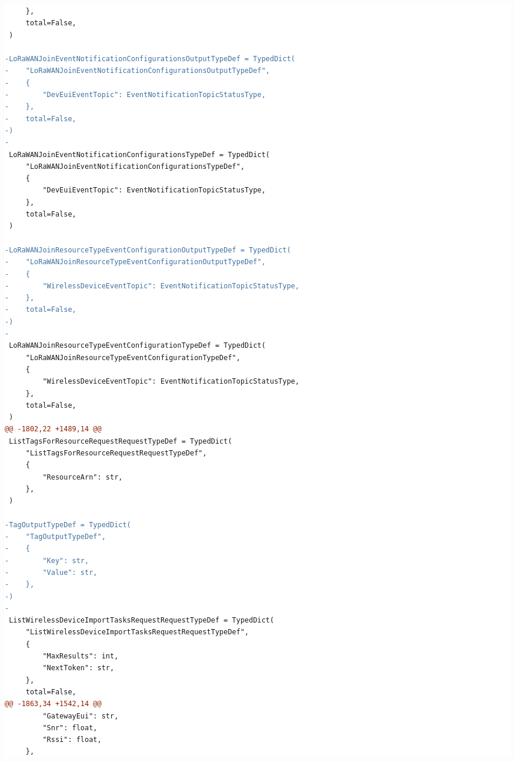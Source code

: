 ```diff
     },
     total=False,
 )
 
-LoRaWANJoinEventNotificationConfigurationsOutputTypeDef = TypedDict(
-    "LoRaWANJoinEventNotificationConfigurationsOutputTypeDef",
-    {
-        "DevEuiEventTopic": EventNotificationTopicStatusType,
-    },
-    total=False,
-)
-
 LoRaWANJoinEventNotificationConfigurationsTypeDef = TypedDict(
     "LoRaWANJoinEventNotificationConfigurationsTypeDef",
     {
         "DevEuiEventTopic": EventNotificationTopicStatusType,
     },
     total=False,
 )
 
-LoRaWANJoinResourceTypeEventConfigurationOutputTypeDef = TypedDict(
-    "LoRaWANJoinResourceTypeEventConfigurationOutputTypeDef",
-    {
-        "WirelessDeviceEventTopic": EventNotificationTopicStatusType,
-    },
-    total=False,
-)
-
 LoRaWANJoinResourceTypeEventConfigurationTypeDef = TypedDict(
     "LoRaWANJoinResourceTypeEventConfigurationTypeDef",
     {
         "WirelessDeviceEventTopic": EventNotificationTopicStatusType,
     },
     total=False,
 )
@@ -1802,22 +1489,14 @@
 ListTagsForResourceRequestRequestTypeDef = TypedDict(
     "ListTagsForResourceRequestRequestTypeDef",
     {
         "ResourceArn": str,
     },
 )
 
-TagOutputTypeDef = TypedDict(
-    "TagOutputTypeDef",
-    {
-        "Key": str,
-        "Value": str,
-    },
-)
-
 ListWirelessDeviceImportTasksRequestRequestTypeDef = TypedDict(
     "ListWirelessDeviceImportTasksRequestRequestTypeDef",
     {
         "MaxResults": int,
         "NextToken": str,
     },
     total=False,
@@ -1863,34 +1542,14 @@
         "GatewayEui": str,
         "Snr": float,
         "Rssi": float,
     },
```